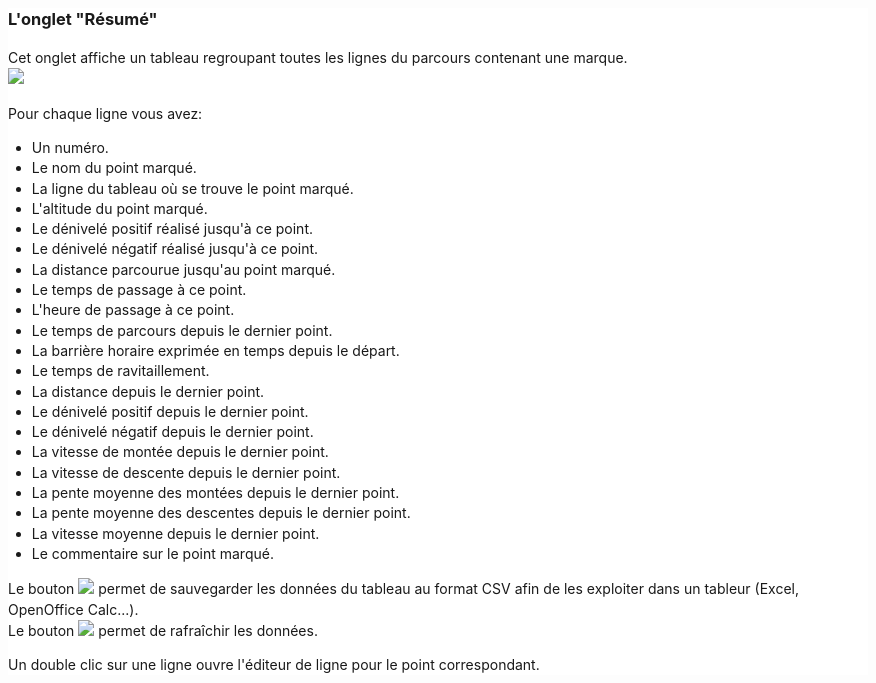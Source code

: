 
### L'onglet "Résumé"
Cet onglet affiche un tableau regroupant toutes les lignes du parcours contenant une marque.  
![](./images/Tabs/CG40_Tab_Resume.png)

Pour chaque ligne vous avez:

* Un numéro.
* Le nom du point marqué.
* La ligne du tableau où se trouve le point marqué.
* L'altitude du point marqué.
* Le dénivelé positif réalisé jusqu'à ce point.
* Le dénivelé négatif réalisé jusqu'à ce point.
* La distance parcourue jusqu'au point marqué.
* Le temps de passage à ce point.
* L'heure de passage à ce point.
* Le temps de parcours depuis le dernier point.
* La barrière horaire exprimée en temps depuis le départ.
* Le temps de ravitaillement.
* La distance depuis le dernier point.
* Le dénivelé positif depuis le dernier point.
* Le dénivelé négatif depuis le dernier point.
* La vitesse de montée depuis le dernier point.
* La vitesse de descente depuis le dernier point.
* La pente moyenne des montées depuis le dernier point.
* La pente moyenne des descentes depuis le dernier point.
* La vitesse moyenne depuis le dernier point.
* Le commentaire sur le point marqué.

Le bouton ![](./images/Tabs/save_csv.png) permet de sauvegarder les données du tableau au format CSV afin de les exploiter dans un tableur (Excel, OpenOffice Calc...).  
Le bouton ![](./images/Tabs/refresh.png) permet de rafraîchir les données.

Un double clic sur une ligne ouvre l'éditeur de ligne pour le point correspondant.
